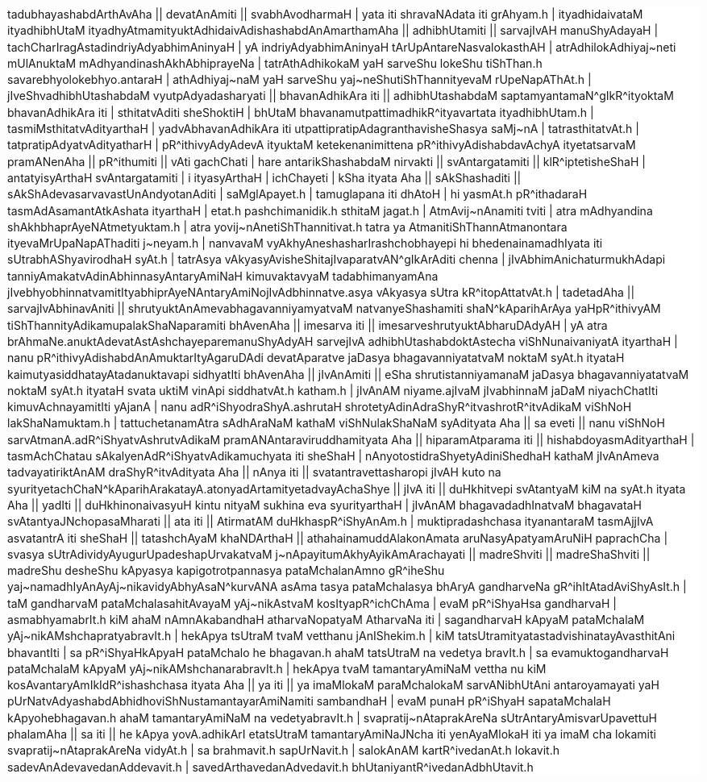 tadubhayashabdArthAvAha || devatAnAmiti || svabhAvodharmaH | yata iti shravaNAdata iti grAhyam.h | ityadhidaivataM ityadhibhUtaM ityadhyAtmamityuktAdhidaivAdishashabdAnAmarthamAha || adhibhUtamiti || sarvajIvAH manuShyAdayaH | tachCharIragAstadindriyAdyabhimAninyaH | yA indriyAdyabhimAninyaH tArUpAntareNasvalokasthAH | atrAdhilokAdhiyaj~neti mUlAnuktaM mAdhyandinashAkhAbhiprayeNa | tatrAthAdhikokaM yaH sarveShu lokeShu tiShThan.h savarebhyolokebhyo.antaraH | athAdhiyaj~naM yaH sarveShu yaj~neShutiShThannityevaM rUpeNapAThAt.h | jIveShvadhibhUtashabdaM vyutpAdyadasharyati || bhavanAdhikAra iti || adhibhUtashabdaM saptamyantamaN^gIkR^ityoktaM bhavanAdhikAra iti | sthitatvAditi sheShoktiH | bhUtaM bhavanamutpattimadhikR^ityavartata ityadhibhUtam.h | tasmiMsthitatvAdityarthaH | yadvAbhavanAdhikAra iti utpattipratipAdagranthavisheShasya saMj~nA | tatrasthitatvAt.h | tatpratipAdyatvAdityatharH | pR^ithivyAdyAdevA ityuktaM ketekenanimittena pR^ithivyAdishabdavAchyA ityetatsarvaM pramANenAha || pR^ithumiti || vAti gachChati | hare antarikShashabdaM nirvakti || svAntargatamiti || klR^iptetisheShaH | antatyisyArthaH svAntargatamiti | i ityasyArthaH | ichChayeti | kSha ityata Aha || sAkShashaditi || sAkShAdevasarvavastUnAndyotanAditi | saMglApayet.h | tamuglapana iti dhAtoH | hi yasmAt.h pR^ithadaraH tasmAdAsamantAtkAshata ityarthaH | etat.h pashchimanidik.h sthitaM jagat.h | AtmAvij~nAnamiti tviti | atra mAdhyandina shAkhbhaprAyeNAtmetyuktam.h | atra yovij~nAnetiShThannitivat.h tatra ya AtmanitiShThannAtmanontara ityevaMrUpaNapAThaditi j~neyam.h | nanvavaM vyAkhyAneshasharIrashchobhayepi hi bhedenainamadhIyata iti sUtrabhAShyavirodhaH syAt.h | tatrAsya vAkyasyAvisheShitajIvaparatvAN^gIkArAditi chenna | jIvAbhimAnichaturmukhAdapi tanniyAmakatvAdinAbhinnasyAntaryAmiNaH kimuvaktavyaM tadabhimanyamAna jIvebhyobhinnatvamitItyabhiprAyeNAntaryAmiNojIvAdbhinnatve.asya vAkyasya sUtra kR^itopAttatvAt.h | tadetadAha || sarvajIvAbhinavAniti || shrutyuktAnAmevabhagavanniyamyatvaM natvanyeShashamiti shaN^kAparihArAya yaHpR^ithivyAM tiShThannityAdikamupalakShaNaparamiti bhAvenAha || imesarva iti || imesarveshrutyuktAbharuDAdyAH | yA atra brAhmaNe.anuktAdevatAstAshchayeparemanuShyAdyAH sarvejIvA adhibhUtashabdoktAstecha viShNunaivaniyatA ityarthaH | nanu pR^ithivyAdishabdAnAmuktarItyAgaruDAdi devatAparatve jaDasya bhagavanniyatatvaM noktaM syAt.h ityataH kaimutyasiddhatayAtadanuktavapi sidhyatIti bhAvenAha || jIvAnAmiti || eSha shrutistanniyamanaM jaDasya bhagavanniyatatvaM noktaM syAt.h ityataH svata uktiM vinApi siddhatvAt.h katham.h | jIvAnAM niyame.ajIvaM jIvabhinnaM jaDaM niyachChatIti kimuvAchnayamitIti yAjanA | nanu adR^iShyodraShyA.ashrutaH shrotetyAdinAdraShyR^itvashrotR^itvAdikaM viShNoH lakShaNamuktam.h | tattuchetanamAtra sAdhAraNaM kathaM viShNulakShaNaM syAdityata Aha || sa eveti || nanu viShNoH sarvAtmanA.adR^iShyatvAshrutvAdikaM pramANAntaraviruddhamityata Aha || hiparamAtparama iti || hishabdoyasmAdityarthaH | tasmAchChatau sAkalyenAdR^iShyatvAdikamuchyata iti sheShaH | nAnyotostidraShyetyAdiniShedhaH kathaM jIvAnAmeva tadvayatiriktAnAM draShyR^itvAdityata Aha || nAnya iti || svatantravettasharopi jIvAH kuto na syurityetachChaN^kAparihArakatayA.atonyadArtamityetadvayAchaShye || jIvA iti || duHkhitvepi svAtantyaM kiM na syAt.h ityata Aha || yadIti || duHkhinonaivasyuH kintu nityaM sukhina eva syurityarthaH | jIvAnAM bhagavadadhInatvaM bhagavataH svAtantyaJNchopasaMharati || ata iti || AtirmatAM duHkhaspR^iShyAnAm.h | muktipradashchasa ityanantaraM tasmAjjIvA asvatantrA iti sheShaH || tatashchAyaM khaNDArthaH || athahainamuddAlakonAmata aruNasyApatyamAruNiH paprachCha | svasya sUtrAdividyAyugurUpadeshapUrvakatvaM j~nApayitumAkhyAyikAmArachayati || madreShviti || madreShaShviti || madreShu desheShu kApyasya kapigotrotpannasya pataMchalanAmno gR^iheShu yaj~namadhIyAnAyAj~nikavidyAbhyAsaN^kurvANA asAma tasya pataMchalasya bhAryA gandharveNa gR^ihItAtadAviShyAsIt.h | taM gandharvaM pataMchalasahitAvayaM yAj~nikAstvaM kosItyapR^ichChAma | evaM pR^iShyaHsa gandharvaH | asmabhyamabrIt.h kiM ahaM nAmnAkabandhaH atharvaNopatyaM AtharvaNa iti | sagandharvaH kApyaM pataMchalaM yAj~nikAMshchapratyabravIt.h | hekApya tsUtraM tvaM vetthanu jAnIShekim.h | kiM tatsUtramityatastadvishinatayAvasthitAni bhavantIti | sa pR^iShyaHkApyaH pataMchalo he bhagavan.h ahaM tatsUtraM na vedetya bravIt.h | sa evamuktogandharvaH pataMchalaM kApyaM yAj~nikAMshchanarabravIt.h | hekApya tvaM tamantaryAmiNaM vettha nu kiM kosAvantaryAmIkIdR^ishashchasa ityata Aha || ya iti || ya imaMlokaM paraMchalokaM sarvANibhUtAni antaroyamayati yaH pUrNatvAdyashabdAbhidhoviShNustamantayarAmiNamiti sambandhaH | evaM punaH pR^iShyaH sapataMchalaH kApyohebhagavan.h ahaM tamantaryAmiNaM na vedetyabravIt.h | svapratij~nAtaprakAreNa sUtrAntaryAmisvarUpavettuH phalamAha || sa iti || he kApya yovA.adhikArI etatsUtraM tamantaryAmiNaJNcha iti yenAyaMlokaH iti ya imaM cha lokamiti svapratij~nAtaprakAreNa vidyAt.h | sa brahmavit.h sapUrNavit.h | 
salokAnAM kartR^ivedanAt.h lokavit.h sadevAnAdevavedanAddevavit.h | savedArthavedanAdvedavit.h bhUtaniyantR^ivedanAdbhUtavit.h 